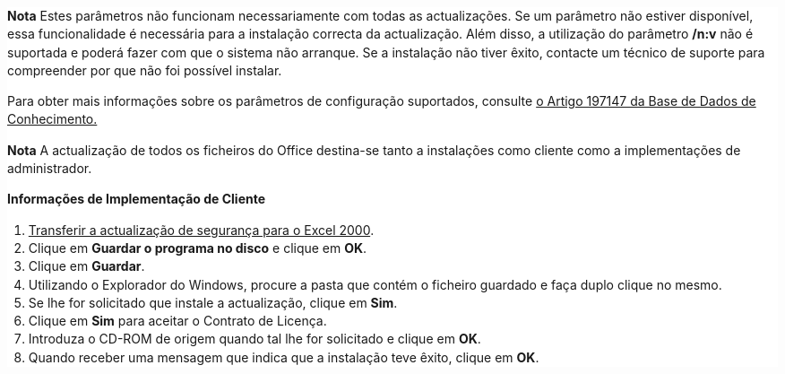 **Nota** Estes parâmetros não funcionam necessariamente com todas as actualizações. Se um parâmetro não estiver disponível, essa funcionalidade é necessária para a instalação correcta da actualização. Além disso, a utilização do parâmetro **/n:v** não é suportada e poderá fazer com que o sistema não arranque. Se a instalação não tiver êxito, contacte um técnico de suporte para compreender por que não foi possível instalar.
  
Para obter mais informações sobre os parâmetros de configuração suportados, consulte [o Artigo 197147 da Base de Dados de Conhecimento.](http://support.microsoft.com/kb/197147)
  
**Nota** A actualização de todos os ficheiros do Office destina-se tanto a instalações como cliente como a implementações de administrador.
  
**Informações de Implementação de Cliente**
  
1.  [Transferir a actualização de segurança para o Excel 2000](http://download.microsoft.com/download/4/f/f/4ffb141e-2294-4942-a73c-028220283408/office2000-kb918424-fullfile-enu.exe).  
2.  Clique em **Guardar o programa no disco** e clique em **OK**.  
3.  Clique em **Guardar**.  
4.  Utilizando o Explorador do Windows, procure a pasta que contém o ficheiro guardado e faça duplo clique no mesmo.  
5.  Se lhe for solicitado que instale a actualização, clique em **Sim**.  
6.  Clique em **Sim** para aceitar o Contrato de Licença.  
7.  Introduza o CD-ROM de origem quando tal lhe for solicitado e clique em **OK**.  
8.  Quando receber uma mensagem que indica que a instalação teve êxito, clique em **OK**.
  
